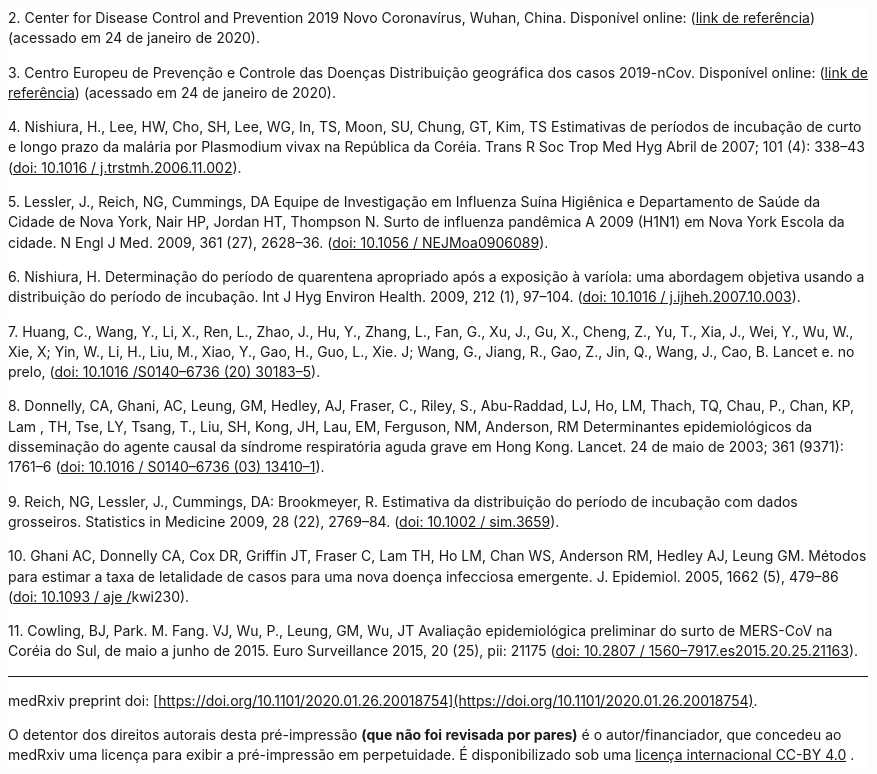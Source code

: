 2\. Center for Disease Control and Prevention 2019 Novo Coronavírus, Wuhan, China. Disponível online: ([link de referência](https://www.cdc.gov/coronavirus/2019-ncov/about/transmission.html)) (acessado em 24 de janeiro de 2020).

3\. Centro Europeu de Prevenção e Controle das Doenças Distribuição geográfica dos casos 2019-nCov. Disponível online: ([link de referência](https://www.ecdc.europa.eu/en/geographical-distribution-2019-ncov-cases)) (acessado em 24 de janeiro de 2020).

4\. Nishiura, H., Lee, HW, Cho, SH, Lee, WG, In, TS, Moon, SU, Chung, GT, Kim, TS Estimativas de períodos de incubação de curto e longo prazo da malária por Plasmodium vivax na República da Coréia. Trans R Soc Trop Med Hyg Abril de 2007; 101 (4): 338–43 ([doi: 10.1016 / j.trstmh.2006.11.002](http://dx.doi.org/10.1016/j.trstmh.2006.11.002)).

5\. Lessler, J., Reich, NG, Cummings, DA Equipe de Investigação em Influenza Suína Higiênica e Departamento de Saúde da Cidade de Nova York, Nair HP, Jordan HT, Thompson N. Surto de influenza pandêmica A 2009 (H1N1) em Nova York Escola da cidade. N Engl J Med. 2009, 361 (27), 2628–36. ([doi: 10.1056 / NEJMoa0906089](http://dx.doi.org/10.1056/NEJMoa0906089)).

6\. Nishiura, H. Determinação do período de quarentena apropriado após a exposição à varíola: uma abordagem objetiva usando a distribuição do período de incubação. Int J Hyg Environ Health. 2009, 212 (1), 97–104. ([doi: 10.1016 / j.ijheh.2007.10.003](http://dx.doi.org/10.1016/j.ijheh.2007.10.003)).

7\. Huang, C., Wang, Y., Li, X., Ren, L., Zhao, J., Hu, Y., Zhang, L., Fan, G., Xu, J., Gu, X., Cheng, Z., Yu, T., Xia, J., Wei, Y., Wu, W., Xie, X; Yin, W., Li, H., Liu, M., Xiao, Y., Gao, H., Guo, L., Xie. J; Wang, G., Jiang, R., Gao, Z., Jin, Q., Wang, J., Cao, B. Lancet e. no prelo, ([doi: 10.1016 /S0140–6736 (20) 30183–5](http://dx.doi.org/10.1016/S0140-6736%2820%2930183-5)).

8\. Donnelly, CA, Ghani, AC, Leung, GM, Hedley, AJ, Fraser, C., Riley, S., Abu-Raddad, LJ, Ho, LM, Thach, TQ, Chau, P., Chan, KP, Lam , TH, Tse, LY, Tsang, T., Liu, SH, Kong, JH, Lau, EM, Ferguson, NM, Anderson, RM Determinantes epidemiológicos da disseminação do agente causal da síndrome respiratória aguda grave em Hong Kong. Lancet. 24 de maio de 2003; 361 (9371): 1761–6 ([doi: 10.1016 / S0140–6736 (03) 13410–1](http://dx.doi.org/10.1016/S0140-6736%2803%2913410-1)).

9\. Reich, NG, Lessler, J., Cummings, DA: Brookmeyer, R. Estimativa da distribuição do período de incubação com dados grosseiros. Statistics in Medicine 2009, 28 (22), 2769–84. ([doi: 10.1002 / sim.3659](http://dx.doi.org/10.1002/sim.3659)).

10\. Ghani AC, Donnelly CA, Cox DR, Griffin JT, Fraser C, Lam TH, Ho LM, Chan WS, Anderson RM, Hedley AJ, Leung GM. Métodos para estimar a taxa de letalidade de casos para uma nova doença infecciosa emergente. J. Epidemiol. 2005, 1662 (5), 479–86 ([doi: 10.1093 / aje /](http://dx.doi.org/10.1093/aje/kwi230)kwi230).

11\. Cowling, BJ, Park. M. Fang. VJ, Wu, P., Leung, GM, Wu, JT Avaliação epidemiológica preliminar do surto de MERS-CoV na Coréia do Sul, de maio a junho de 2015. Euro Surveillance 2015, 20 (25), pii: 21175 ([doi: 10.2807 / 1560–7917.es2015.20.25.21163](http://dx.doi.org/10.2807/1560-7917.es2015.20.25.21163)).

* * *

medRxiv preprint doi: [https://doi.org/10.1101/2020.01.26.20018754](https://doi.org/10.1101/2020.01.26.20018754).

O detentor dos direitos autorais desta pré-impressão **(que não foi revisada por pares)** é o autor/financiador, que concedeu ao medRxiv uma licença para exibir a pré-impressão em perpetuidade. É disponibilizado sob uma [licença internacional CC-BY 4.0](http://creativecommons.org/licenses/by/4.0/) .
